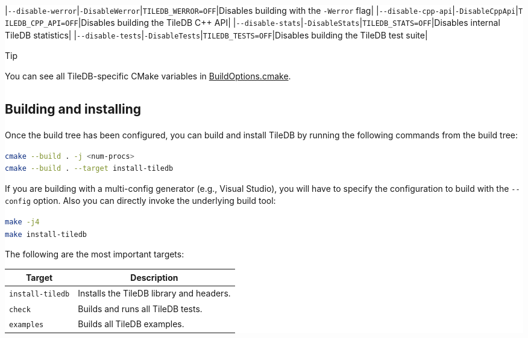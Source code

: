 |`--disable-werror`|`-DisableWerror`|`TILEDB_WERROR=OFF`|Disables building with the `-Werror` flag|
|`--disable-cpp-api`|`-DisableCppApi`|`TILEDB_CPP_API=OFF`|Disables building the TileDB C++ API|
|`--disable-stats`|`-DisableStats`|`TILEDB_STATS=OFF`|Disables internal TileDB statistics|
|`--disable-tests`|`-DisableTests`|`TILEDB_TESTS=OFF`|Disables building the TileDB test suite|

> [!TIP]
> You can see all TileDB-specific CMake variables in [BuildOptions.cmake](../../cmake/Options/BuildOptions.cmake).

## Building and installing

Once the build tree has been configured, you can build and install TileDB by running the following commands from the build tree:

```bash
cmake --build . -j <num-procs>
cmake --build . --target install-tiledb
```

If you are building with a multi-config generator (e.g., Visual Studio), you will have to specify the configuration to build with the `--config` option. Also you can directly invoke the underlying build tool:

```bash
make -j4
make install-tiledb
```

The following are the most important targets:

|Target|Description|
|------|-----------|
|`install-tiledb`|Installs the TileDB library and headers.|
|`check`|Builds and runs all TileDB tests.|
|`examples`|Builds all TileDB examples.|
